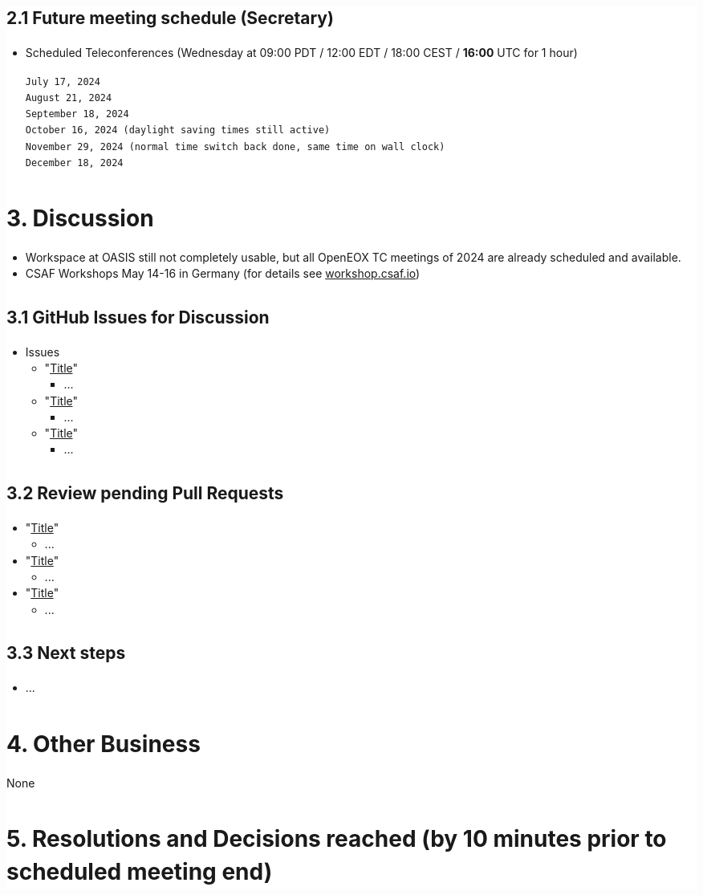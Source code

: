 ## 2.1 Future meeting schedule (Secretary)

- Scheduled Teleconferences (Wednesday at 09:00 PDT / 12:00 EDT / 18:00 CEST / **16:00** UTC for 1 hour)
 
    ```
    July 17, 2024
    August 21, 2024
    September 18, 2024
    October 16, 2024 (daylight saving times still active)
    November 29, 2024 (normal time switch back done, same time on wall clock)
    December 18, 2024
    ```

# 3. Discussion

* Workspace at OASIS still not completely usable, but all OpenEOX TC meetings of 2024 are already scheduled and available.
* CSAF Workshops May 14-16 in Germany (for details see [workshop.csaf.io](https://workshop.csaf.io))

## 3.1 GitHub Issues for Discussion

* Issues
  * "[Title](https://github.com/oasis-tcs/openeox/issues/thenumber)"
    * ...
  * "[Title](https://github.com/oasis-tcs/openeox/issues/thenumber)"
    * ...
  * "[Title](https://github.com/oasis-tcs/openeox/issues/thenumber)"
    * ...

## 3.2 Review pending Pull Requests

* "[Title](https://github.com/oasis-tcs/openeox/pulls/thenumber)"
  * ...
* "[Title](https://github.com/oasis-tcs/openeox/pulls/thenumber)"
  * ...
* "[Title](https://github.com/oasis-tcs/openeox/pulls/thenumber)"
  * ...

## 3.3 Next steps

* ...

# 4. Other Business

None

# 5. Resolutions and Decisions reached (by 10 minutes prior to scheduled meeting end)
